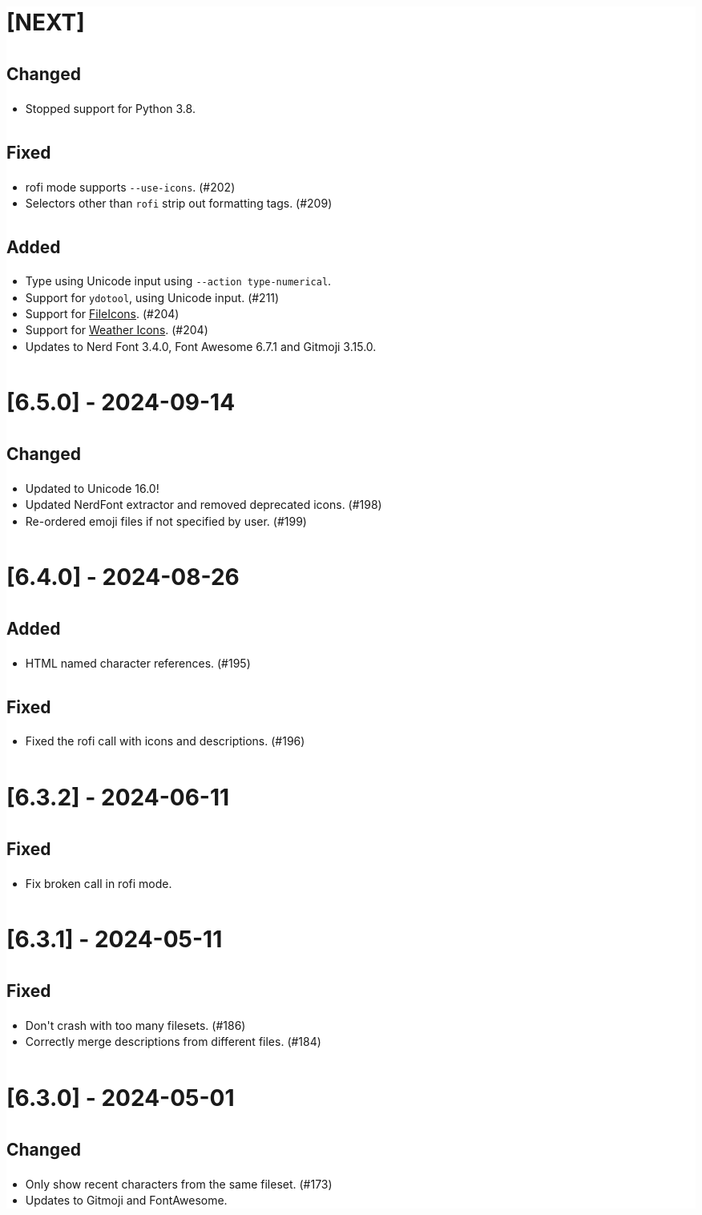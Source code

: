 # [NEXT]
## Changed
- Stopped support for Python 3.8.

## Fixed
- rofi mode supports `--use-icons`. (#202)
- Selectors other than `rofi` strip out formatting tags. (#209)

## Added
- Type using Unicode input using `--action type-numerical`.
- Support for `ydotool`, using Unicode input. (#211)
- Support for [FileIcons](https://github.com/file-icons/icons). (#204)
- Support for [Weather Icons](https://github.com/erikflowers/weather-icons). (#204)
- Updates to Nerd Font 3.4.0, Font Awesome 6.7.1 and Gitmoji 3.15.0.

# [6.5.0] - 2024-09-14
## Changed
- Updated to Unicode 16.0!
- Updated NerdFont extractor and removed deprecated icons. (#198)
- Re-ordered emoji files if not specified by user. (#199)

# [6.4.0] - 2024-08-26
## Added
- HTML named character references. (#195)

## Fixed
- Fixed the rofi call with icons and descriptions. (#196)

# [6.3.2] - 2024-06-11
## Fixed
- Fix broken call in rofi mode.

# [6.3.1] - 2024-05-11
## Fixed
- Don't crash with too many filesets. (#186)
- Correctly merge descriptions from different files. (#184)

# [6.3.0] - 2024-05-01
## Changed
- Only show recent characters from the same fileset. (#173)
- Updates to Gitmoji and FontAwesome.
